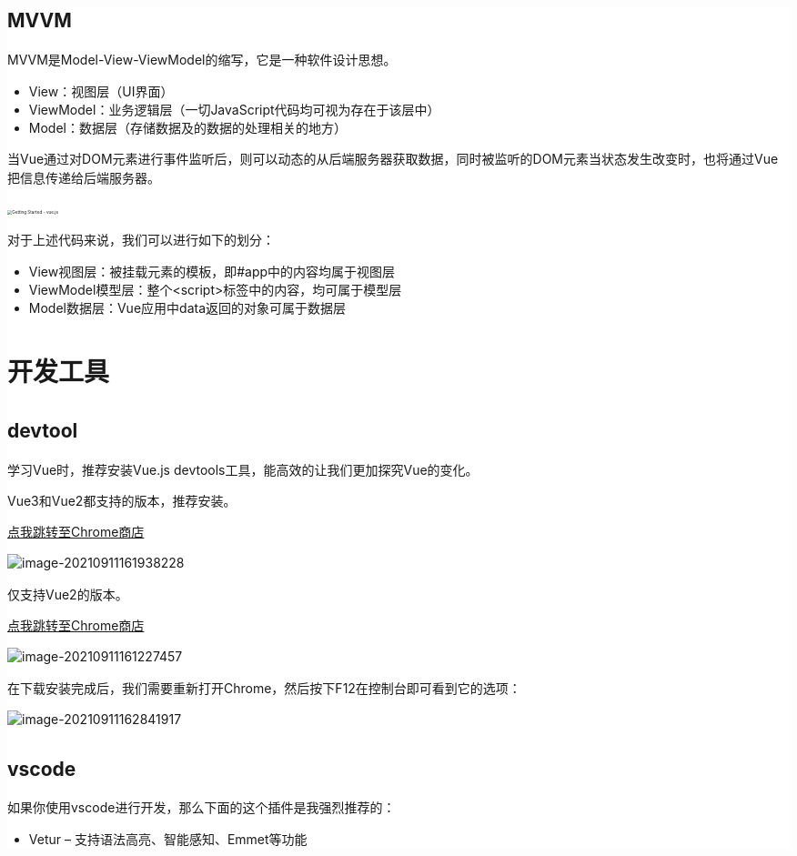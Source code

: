 



## MVVM

MVVM是Model-View-ViewModel的缩写，它是一种软件设计思想。

- View：视图层（UI界面）
- ViewModel：业务逻辑层（一切JavaScript代码均可视为存在于该层中）
- Model：数据层（存储数据及的数据的处理相关的地方）

当Vue通过对DOM元素进行事件监听后，则可以动态的从后端服务器获取数据，同时被监听的DOM元素当状态发生改变时，也将通过Vue把信息传递给后端服务器。

<img src="https://images-1302522496.cos.ap-nanjing.myqcloud.com/img/mvvm.png" alt="Getting Started - vue.js" style="zoom: 33%;" />

对于上述代码来说，我们可以进行如下的划分：

- View视图层：被挂载元素的模板，即#app中的内容均属于视图层
- ViewModel模型层：整个&lt;script&gt;标签中的内容，均可属于模型层
- Model数据层：Vue应用中data返回的对象可属于数据层





# 开发工具

## devtool

学习Vue时，推荐安装Vue.js devtools工具，能高效的让我们更加探究Vue的变化。

Vue3和Vue2都支持的版本，推荐安装。

[点我跳转至Chrome商店](https://chrome.google.com/webstore/detail/vuejs-devtools/ljjemllljcmogpfapbkkighbhhppjdbg/related)

![image-20210911161938228](https://images-1302522496.cos.ap-nanjing.myqcloud.com/img/image-20210911161938228.png)



仅支持Vue2的版本。

[点我跳转至Chrome商店](https://chrome.google.com/webstore/detail/vuejs-devtools/nhdogjmejiglipccpnnnanhbledajbpd?hl=zh-CN)

![image-20210911161227457](https://images-1302522496.cos.ap-nanjing.myqcloud.com/img/image-20210911161227457.png)

在下载安装完成后，我们需要重新打开Chrome，然后按下F12在控制台即可看到它的选项：

![image-20210911162841917](https://images-1302522496.cos.ap-nanjing.myqcloud.com/img/image-20210911162841917.png)





## vscode

如果你使用vscode进行开发，那么下面的这个插件是我强烈推荐的：

- Vetur  – 支持语法高亮、智能感知、Emmet等功能

